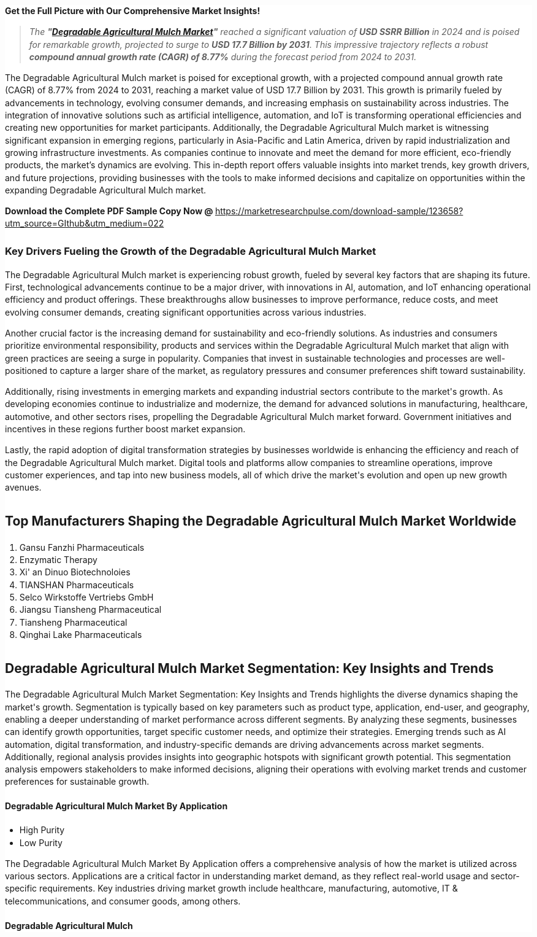 <p><strong>Get the Full Picture with Our Comprehensive Market Insights!</strong></p><blockquote><p><em>The <strong>"<a href="https://marketresearchpulse.com/download-sample/123658?utm_source=GIthub&amp;utm_medium=022">Degradable Agricultural Mulch Market</a>"</strong> reached a significant valuation of <strong>USD SSRR Billion</strong> in 2024 and is poised for remarkable growth, projected to surge to <strong>USD 17.7 Billion by 2031</strong>. This impressive trajectory reflects a robust <strong>compound annual growth rate (CAGR) of 8.77%</strong> during the forecast period from 2024 to 2031.</em></p></blockquote><p>The Degradable Agricultural Mulch market is poised for exceptional growth, with a projected compound annual growth rate (CAGR) of 8.77% from 2024 to 2031, reaching a market value of USD 17.7 Billion by 2031. This growth is primarily fueled by advancements in technology, evolving consumer demands, and increasing emphasis on sustainability across industries. The integration of innovative solutions such as artificial intelligence, automation, and IoT is transforming operational efficiencies and creating new opportunities for market participants. Additionally, the Degradable Agricultural Mulch market is witnessing significant expansion in emerging regions, particularly in Asia-Pacific and Latin America, driven by rapid industrialization and growing infrastructure investments. As companies continue to innovate and meet the demand for more efficient, eco-friendly products, the market’s dynamics are evolving. This in-depth report offers valuable insights into market trends, key growth drivers, and future projections, providing businesses with the tools to make informed decisions and capitalize on opportunities within the expanding Degradable Agricultural Mulch market.</p><p><strong>Download the Complete PDF Sample Copy Now @ </strong><a href="https://marketresearchpulse.com/download-sample/123658?utm_source=GIthub&amp;utm_medium=022">https://marketresearchpulse.com/download-sample/123658?utm_source=GIthub&amp;utm_medium=022</a></p><h3>Key Drivers Fueling the Growth of the Degradable Agricultural Mulch Market</h3><p>The Degradable Agricultural Mulch market is experiencing robust growth, fueled by several key factors that are shaping its future. First, technological advancements continue to be a major driver, with innovations in AI, automation, and IoT enhancing operational efficiency and product offerings. These breakthroughs allow businesses to improve performance, reduce costs, and meet evolving consumer demands, creating significant opportunities across various industries.</p><p>Another crucial factor is the increasing demand for sustainability and eco-friendly solutions. As industries and consumers prioritize environmental responsibility, products and services within the Degradable Agricultural Mulch market that align with green practices are seeing a surge in popularity. Companies that invest in sustainable technologies and processes are well-positioned to capture a larger share of the market, as regulatory pressures and consumer preferences shift toward sustainability.</p><p>Additionally, rising investments in emerging markets and expanding industrial sectors contribute to the market's growth. As developing economies continue to industrialize and modernize, the demand for advanced solutions in manufacturing, healthcare, automotive, and other sectors rises, propelling the Degradable Agricultural Mulch market forward. Government initiatives and incentives in these regions further boost market expansion.</p><p>Lastly, the rapid adoption of digital transformation strategies by businesses worldwide is enhancing the efficiency and reach of the Degradable Agricultural Mulch market. Digital tools and platforms allow companies to streamline operations, improve customer experiences, and tap into new business models, all of which drive the market's evolution and open up new growth avenues.</p><h2>Top Manufacturers Shaping the Degradable Agricultural Mulch Market Worldwide</h2><ol><li>Gansu Fanzhi Pharmaceuticals</li><li>Enzymatic Therapy</li><li>Xi' an Dinuo Biotechnoloies</li><li>TIANSHAN Pharmaceuticals</li><li>Selco Wirkstoffe Vertriebs GmbH</li><li>Jiangsu Tiansheng Pharmaceutical</li><li>Tiansheng Pharmaceutical</li><li>Qinghai Lake Pharmaceuticals</li></ol><h2>Degradable Agricultural Mulch Market Segmentation: Key Insights and Trends</h2><p>The Degradable Agricultural Mulch Market Segmentation: Key Insights and Trends highlights the diverse dynamics shaping the market's growth. Segmentation is typically based on key parameters such as product type, application, end-user, and geography, enabling a deeper understanding of market performance across different segments. By analyzing these segments, businesses can identify growth opportunities, target specific customer needs, and optimize their strategies. Emerging trends such as AI automation, digital transformation, and industry-specific demands are driving advancements across market segments. Additionally, regional analysis provides insights into geographic hotspots with significant growth potential. This segmentation analysis empowers stakeholders to make informed decisions, aligning their operations with evolving market trends and customer preferences for sustainable growth.</p><h4>Degradable Agricultural Mulch Market By Application</h4><ul><li>High Purity<li> Low Purity</li></ul><p>The Degradable Agricultural Mulch Market By Application offers a comprehensive analysis of how the market is utilized across various sectors. Applications are a critical factor in understanding market demand, as they reflect real-world usage and sector-specific requirements. Key industries driving market growth include healthcare, manufacturing, automotive, IT &amp; telecommunications, and consumer goods, among others.</p><h4>Degradable Agricultural Mulch